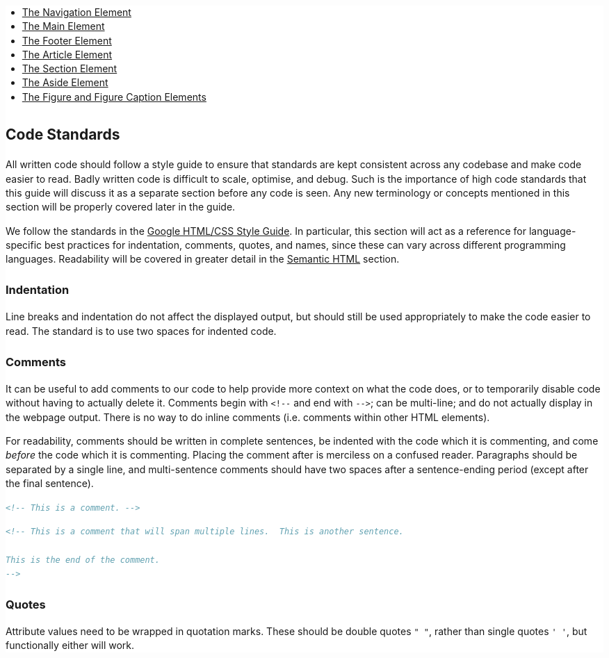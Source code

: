   * [The Navigation Element](#the-navigation-element)
  * [The Main Element](#the-main-element)
  * [The Footer Element](#the-footer-element)
  * [The Article Element](#the-article-element)
  * [The Section Element](#the-section-element)
  * [The Aside Element](#the-aside-element)
  * [The Figure and Figure Caption Elements](#the-figure-and-figure-caption-elements)

## Code Standards

All written code should follow a style guide to ensure that standards are kept consistent across any codebase and make code easier to read. Badly written code is difficult to scale, optimise, and debug. Such is the importance of high code standards that this guide will discuss it as a separate section before any code is seen. Any new terminology or concepts mentioned in this section will be properly covered later in the guide.

We follow the standards in the [Google HTML/CSS Style Guide](https://google.github.io/styleguide/htmlcssguide.html). In particular, this section will act as a reference for language-specific best practices for indentation, comments, quotes, and names, since these can vary across different programming languages. Readability will be covered in greater detail in the [Semantic HTML](#semantic-html) section.

### Indentation

Line breaks and indentation do not affect the displayed output, but should still be used appropriately to make the code easier to read. The standard is to use two spaces for indented code.

### Comments

It can be useful to add comments to our code to help provide more context on what the code does, or to temporarily disable code without having to actually delete it. Comments begin with `<!--` and end with `-->`; can be multi-line; and do not actually display in the webpage output. There is no way to do inline comments (i.e. comments within other HTML elements).

For readability, comments should be written in complete sentences, be indented with the code which it is commenting, and come *before* the code which it is commenting. Placing the comment after is merciless on a confused reader. Paragraphs should be separated by a single line, and multi-sentence comments should have two spaces after a sentence-ending period (except after the final sentence).

```HTML
<!-- This is a comment. -->
```

```HTML
<!-- This is a comment that will span multiple lines.  This is another sentence.

This is the end of the comment.
-->
```

### Quotes

Attribute values need to be wrapped in quotation marks. These should be double quotes `" "`, rather than single quotes `' '`, but functionally either will work.
